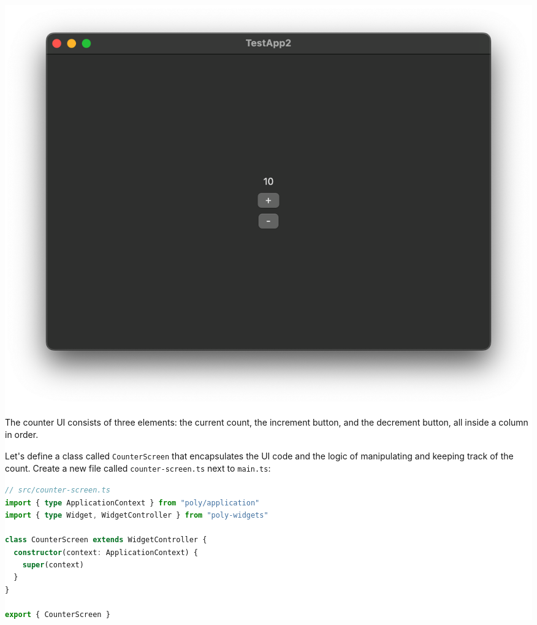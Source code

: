 ![A screenshot of the final counter app in macOS. The count shown in the screenshot is 10.](../../../assets/counter-app-screenshot.png)

The counter UI consists of three elements: the current count, the increment button, and the decrement button, all inside a column in order.

Let's define a class called `CounterScreen` that encapsulates the UI code and the logic of manipulating and keeping track of the count. Create a new file called `counter-screen.ts` next to `main.ts`:

```ts
// src/counter-screen.ts
import { type ApplicationContext } from "poly/application"
import { type Widget, WidgetController } from "poly-widgets"

class CounterScreen extends WidgetController {
  constructor(context: ApplicationContext) {
    super(context)
  }
}

export { CounterScreen }
```
